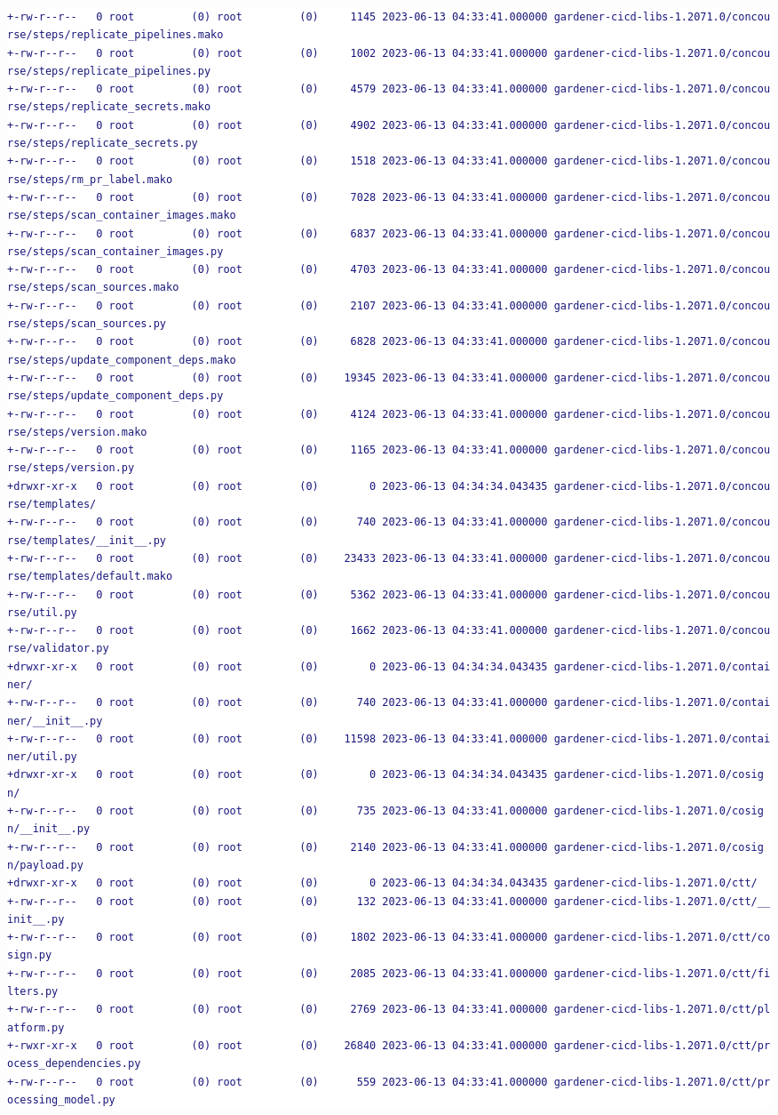 ```diff
+-rw-r--r--   0 root         (0) root         (0)     1145 2023-06-13 04:33:41.000000 gardener-cicd-libs-1.2071.0/concourse/steps/replicate_pipelines.mako
+-rw-r--r--   0 root         (0) root         (0)     1002 2023-06-13 04:33:41.000000 gardener-cicd-libs-1.2071.0/concourse/steps/replicate_pipelines.py
+-rw-r--r--   0 root         (0) root         (0)     4579 2023-06-13 04:33:41.000000 gardener-cicd-libs-1.2071.0/concourse/steps/replicate_secrets.mako
+-rw-r--r--   0 root         (0) root         (0)     4902 2023-06-13 04:33:41.000000 gardener-cicd-libs-1.2071.0/concourse/steps/replicate_secrets.py
+-rw-r--r--   0 root         (0) root         (0)     1518 2023-06-13 04:33:41.000000 gardener-cicd-libs-1.2071.0/concourse/steps/rm_pr_label.mako
+-rw-r--r--   0 root         (0) root         (0)     7028 2023-06-13 04:33:41.000000 gardener-cicd-libs-1.2071.0/concourse/steps/scan_container_images.mako
+-rw-r--r--   0 root         (0) root         (0)     6837 2023-06-13 04:33:41.000000 gardener-cicd-libs-1.2071.0/concourse/steps/scan_container_images.py
+-rw-r--r--   0 root         (0) root         (0)     4703 2023-06-13 04:33:41.000000 gardener-cicd-libs-1.2071.0/concourse/steps/scan_sources.mako
+-rw-r--r--   0 root         (0) root         (0)     2107 2023-06-13 04:33:41.000000 gardener-cicd-libs-1.2071.0/concourse/steps/scan_sources.py
+-rw-r--r--   0 root         (0) root         (0)     6828 2023-06-13 04:33:41.000000 gardener-cicd-libs-1.2071.0/concourse/steps/update_component_deps.mako
+-rw-r--r--   0 root         (0) root         (0)    19345 2023-06-13 04:33:41.000000 gardener-cicd-libs-1.2071.0/concourse/steps/update_component_deps.py
+-rw-r--r--   0 root         (0) root         (0)     4124 2023-06-13 04:33:41.000000 gardener-cicd-libs-1.2071.0/concourse/steps/version.mako
+-rw-r--r--   0 root         (0) root         (0)     1165 2023-06-13 04:33:41.000000 gardener-cicd-libs-1.2071.0/concourse/steps/version.py
+drwxr-xr-x   0 root         (0) root         (0)        0 2023-06-13 04:34:34.043435 gardener-cicd-libs-1.2071.0/concourse/templates/
+-rw-r--r--   0 root         (0) root         (0)      740 2023-06-13 04:33:41.000000 gardener-cicd-libs-1.2071.0/concourse/templates/__init__.py
+-rw-r--r--   0 root         (0) root         (0)    23433 2023-06-13 04:33:41.000000 gardener-cicd-libs-1.2071.0/concourse/templates/default.mako
+-rw-r--r--   0 root         (0) root         (0)     5362 2023-06-13 04:33:41.000000 gardener-cicd-libs-1.2071.0/concourse/util.py
+-rw-r--r--   0 root         (0) root         (0)     1662 2023-06-13 04:33:41.000000 gardener-cicd-libs-1.2071.0/concourse/validator.py
+drwxr-xr-x   0 root         (0) root         (0)        0 2023-06-13 04:34:34.043435 gardener-cicd-libs-1.2071.0/container/
+-rw-r--r--   0 root         (0) root         (0)      740 2023-06-13 04:33:41.000000 gardener-cicd-libs-1.2071.0/container/__init__.py
+-rw-r--r--   0 root         (0) root         (0)    11598 2023-06-13 04:33:41.000000 gardener-cicd-libs-1.2071.0/container/util.py
+drwxr-xr-x   0 root         (0) root         (0)        0 2023-06-13 04:34:34.043435 gardener-cicd-libs-1.2071.0/cosign/
+-rw-r--r--   0 root         (0) root         (0)      735 2023-06-13 04:33:41.000000 gardener-cicd-libs-1.2071.0/cosign/__init__.py
+-rw-r--r--   0 root         (0) root         (0)     2140 2023-06-13 04:33:41.000000 gardener-cicd-libs-1.2071.0/cosign/payload.py
+drwxr-xr-x   0 root         (0) root         (0)        0 2023-06-13 04:34:34.043435 gardener-cicd-libs-1.2071.0/ctt/
+-rw-r--r--   0 root         (0) root         (0)      132 2023-06-13 04:33:41.000000 gardener-cicd-libs-1.2071.0/ctt/__init__.py
+-rw-r--r--   0 root         (0) root         (0)     1802 2023-06-13 04:33:41.000000 gardener-cicd-libs-1.2071.0/ctt/cosign.py
+-rw-r--r--   0 root         (0) root         (0)     2085 2023-06-13 04:33:41.000000 gardener-cicd-libs-1.2071.0/ctt/filters.py
+-rw-r--r--   0 root         (0) root         (0)     2769 2023-06-13 04:33:41.000000 gardener-cicd-libs-1.2071.0/ctt/platform.py
+-rwxr-xr-x   0 root         (0) root         (0)    26840 2023-06-13 04:33:41.000000 gardener-cicd-libs-1.2071.0/ctt/process_dependencies.py
+-rw-r--r--   0 root         (0) root         (0)      559 2023-06-13 04:33:41.000000 gardener-cicd-libs-1.2071.0/ctt/processing_model.py
```
